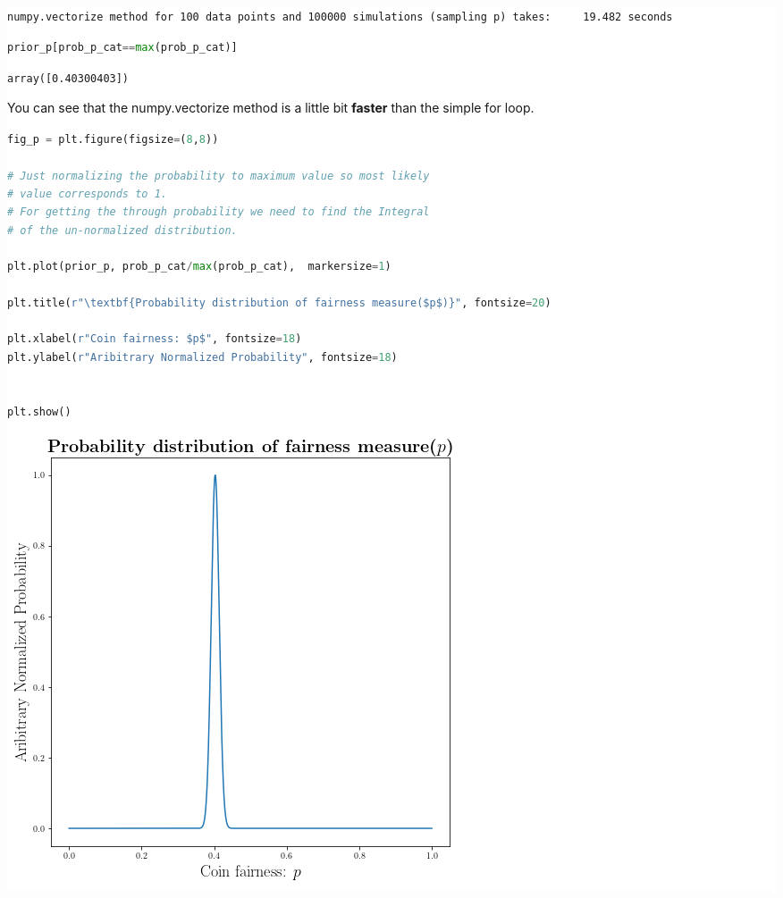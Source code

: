     numpy.vectorize method for 100 data points and 100000 simulations (sampling p) takes:     19.482 seconds



```python
prior_p[prob_p_cat==max(prob_p_cat)]
```




    array([0.40300403])



You can see that the numpy.vectorize method is a little bit **faster** than the simple for loop.


```python
fig_p = plt.figure(figsize=(8,8))

# Just normalizing the probability to maximum value so most likely
# value corresponds to 1.
# For getting the through probability we need to find the Integral
# of the un-normalized distribution.

plt.plot(prior_p, prob_p_cat/max(prob_p_cat),  markersize=1)

plt.title(r"\textbf{Probability distribution of fairness measure($p$)}", fontsize=20)

plt.xlabel(r"Coin fairness: $p$", fontsize=18)
plt.ylabel(r"Aribitrary Normalized Probability", fontsize=18)


plt.show()
```


![png](week3_files/week3_22_0.png)
